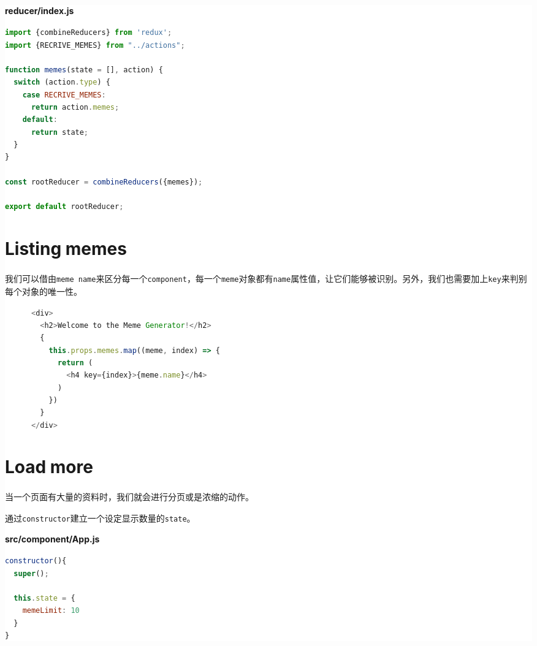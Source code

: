 **reducer/index.js**

```javascript
import {combineReducers} from 'redux';
import {RECRIVE_MEMES} from "../actions";

function memes(state = [], action) {
  switch (action.type) {
    case RECRIVE_MEMES:
      return action.memes;
    default:
      return state;
  }
}

const rootReducer = combineReducers({memes});

export default rootReducer;
```

# Listing memes #

我们可以借由`meme name`来区分每一个`component`，每一个`meme`对象都有`name`属性值，让它们能够被识别。另外，我们也需要加上`key`来判别每个对象的唯一性。

```javascript
      <div>
        <h2>Welcome to the Meme Generator!</h2>
        {
          this.props.memes.map((meme, index) => {
            return (
              <h4 key={index}>{meme.name}</h4>
            )
          })
        }
      </div>
```

# Load more #

当一个页面有大量的资料时，我们就会进行分页或是浓缩的动作。

通过`constructor`建立一个设定显示数量的`state`。

**src/component/App.js**

```javascript
constructor(){
  super();

  this.state = {
    memeLimit: 10
  }
}
```

